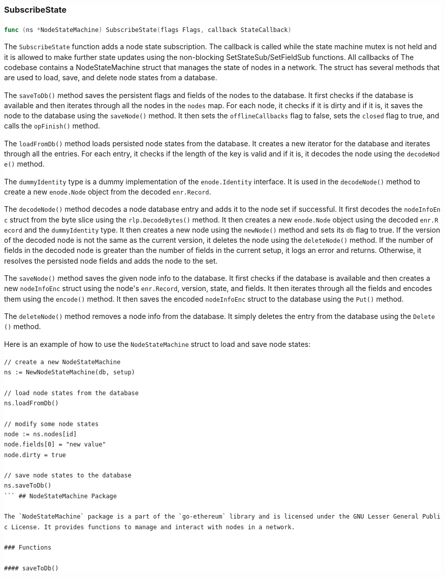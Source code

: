 ### SubscribeState

```go
func (ns *NodeStateMachine) SubscribeState(flags Flags, callback StateCallback)
```

The `SubscribeState` function adds a node state subscription. The callback is called while the state machine mutex is not held and it is allowed to make further state updates using the non-blocking SetStateSub/SetFieldSub functions. All callbacks of The codebase contains a NodeStateMachine struct that manages the state of nodes in a network. The struct has several methods that are used to load, save, and delete node states from a database. 

The `saveToDb()` method saves the persistent flags and fields of the nodes to the database. It first checks if the database is available and then iterates through all the nodes in the `nodes` map. For each node, it checks if it is dirty and if it is, it saves the node to the database using the `saveNode()` method. It then sets the `offlineCallbacks` flag to false, sets the `closed` flag to true, and calls the `opFinish()` method.

The `loadFromDb()` method loads persisted node states from the database. It creates a new iterator for the database and iterates through all the entries. For each entry, it checks if the length of the key is valid and if it is, it decodes the node using the `decodeNode()` method.

The `dummyIdentity` type is a dummy implementation of the `enode.Identity` interface. It is used in the `decodeNode()` method to create a new `enode.Node` object from the decoded `enr.Record`.

The `decodeNode()` method decodes a node database entry and adds it to the node set if successful. It first decodes the `nodeInfoEnc` struct from the byte slice using the `rlp.DecodeBytes()` method. It then creates a new `enode.Node` object using the decoded `enr.Record` and the `dummyIdentity` type. It then creates a new node using the `newNode()` method and sets its `db` flag to true. If the version of the decoded node is not the same as the current version, it deletes the node using the `deleteNode()` method. If the number of fields in the decoded node is greater than the number of fields in the current setup, it logs an error and returns. Otherwise, it resolves the persisted node fields and adds the node to the set.

The `saveNode()` method saves the given node info to the database. It first checks if the database is available and then creates a new `nodeInfoEnc` struct using the node's `enr.Record`, version, state, and fields. It then iterates through all the fields and encodes them using the `encode()` method. It then saves the encoded `nodeInfoEnc` struct to the database using the `Put()` method.

The `deleteNode()` method removes a node info from the database. It simply deletes the entry from the database using the `Delete()` method.

Here is an example of how to use the `NodeStateMachine` struct to load and save node states:

```
// create a new NodeStateMachine
ns := NewNodeStateMachine(db, setup)

// load node states from the database
ns.loadFromDb()

// modify some node states
node := ns.nodes[id]
node.fields[0] = "new value"
node.dirty = true

// save node states to the database
ns.saveToDb()
``` ## NodeStateMachine Package

The `NodeStateMachine` package is a part of the `go-ethereum` library and is licensed under the GNU Lesser General Public License. It provides functions to manage and interact with nodes in a network.

### Functions

#### saveToDb()

```